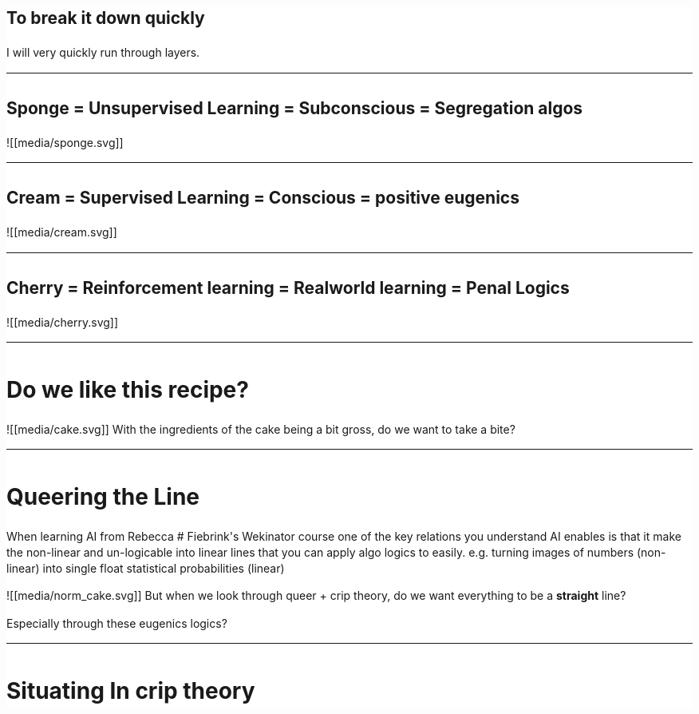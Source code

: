 
## To break it down quickly
 I will very quickly run through layers.
 
---

## Sponge = Unsupervised Learning = Subconscious = Segregation algos
![[media/sponge.svg]]

---
## Cream = Supervised Learning = Conscious = positive eugenics  

![[media/cream.svg]]

---
## Cherry = Reinforcement learning = Realworld learning = Penal Logics
![[media/cherry.svg]]

---

# Do we like this recipe?

![[media/cake.svg]]
With the ingredients of the cake being a bit gross, do we want to take a bite?

---
# Queering the Line

When learning AI from Rebecca # Fiebrink's Wekinator course one of the key relations you understand AI enables is that it make the non-linear and un-logicable into linear lines that you can apply algo logics to easily. e.g. turning images of numbers (non-linear) into single float statistical probabilities (linear)

![[media/norm_cake.svg]]
But when we look through queer + crip theory, do we want everything to be a __straight__ line?

Especially through these eugenics logics?

---
# Situating In crip theory
